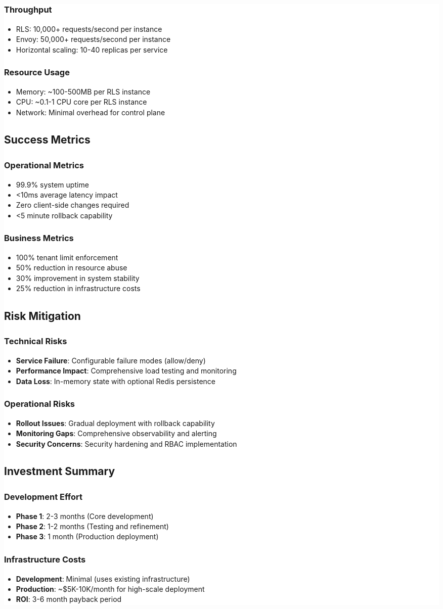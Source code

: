### **Throughput**
- RLS: 10,000+ requests/second per instance
- Envoy: 50,000+ requests/second per instance
- Horizontal scaling: 10-40 replicas per service

### **Resource Usage**
- Memory: ~100-500MB per RLS instance
- CPU: ~0.1-1 CPU core per RLS instance
- Network: Minimal overhead for control plane

## Success Metrics

### **Operational Metrics**
- 99.9% system uptime
- <10ms average latency impact
- Zero client-side changes required
- <5 minute rollback capability

### **Business Metrics**
- 100% tenant limit enforcement
- 50% reduction in resource abuse
- 30% improvement in system stability
- 25% reduction in infrastructure costs

## Risk Mitigation

### **Technical Risks**
- **Service Failure**: Configurable failure modes (allow/deny)
- **Performance Impact**: Comprehensive load testing and monitoring
- **Data Loss**: In-memory state with optional Redis persistence

### **Operational Risks**
- **Rollout Issues**: Gradual deployment with rollback capability
- **Monitoring Gaps**: Comprehensive observability and alerting
- **Security Concerns**: Security hardening and RBAC implementation

## Investment Summary

### **Development Effort**
- **Phase 1**: 2-3 months (Core development)
- **Phase 2**: 1-2 months (Testing and refinement)
- **Phase 3**: 1 month (Production deployment)

### **Infrastructure Costs**
- **Development**: Minimal (uses existing infrastructure)
- **Production**: ~$5K-10K/month for high-scale deployment
- **ROI**: 3-6 month payback period
